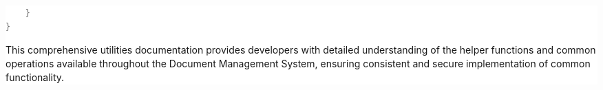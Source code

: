 ```csharp
    }
}
```

This comprehensive utilities documentation provides developers with detailed understanding of the helper functions and common operations available throughout the Document Management System, ensuring consistent and secure implementation of common functionality. 